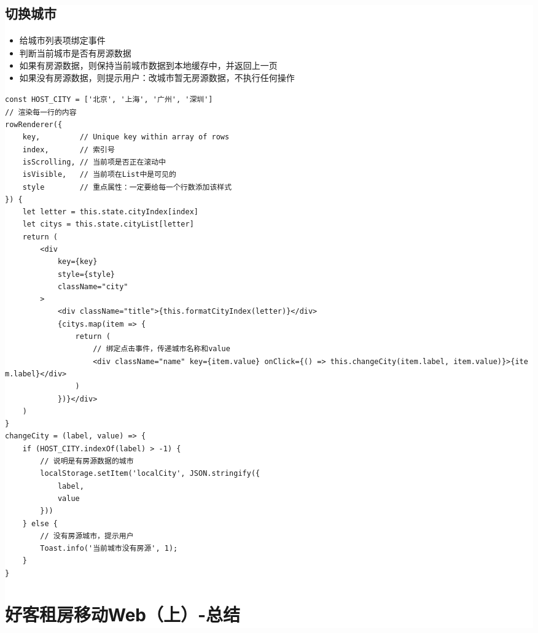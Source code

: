 ## 切换城市

- 给城市列表项绑定事件
- 判断当前城市是否有房源数据
- 如果有房源数据，则保持当前城市数据到本地缓存中，并返回上一页
- 如果没有房源数据，则提示用户：改城市暂无房源数据，不执行任何操作

```react
const HOST_CITY = ['北京', '上海', '广州', '深圳']
// 渲染每一行的内容
rowRenderer({
    key,         // Unique key within array of rows
    index,       // 索引号
    isScrolling, // 当前项是否正在滚动中
    isVisible,   // 当前项在List中是可见的
    style        // 重点属性：一定要给每一个行数添加该样式
}) {
    let letter = this.state.cityIndex[index]
    let citys = this.state.cityList[letter]
    return (
        <div
            key={key}
            style={style}
            className="city"
        >
            <div className="title">{this.formatCityIndex(letter)}</div>
            {citys.map(item => {
                return (
                    // 绑定点击事件，传递城市名称和value
                    <div className="name" key={item.value} onClick={() => this.changeCity(item.label, item.value)}>{item.label}</div>
                )
            })}</div>
    )
}
changeCity = (label, value) => {
    if (HOST_CITY.indexOf(label) > -1) {
        // 说明是有房源数据的城市
        localStorage.setItem('localCity', JSON.stringify({
            label,
            value
        }))
    } else {
        // 没有房源城市，提示用户
        Toast.info('当前城市没有房源', 1);
    }
}
```

# 好客租房移动Web（上）-总结
